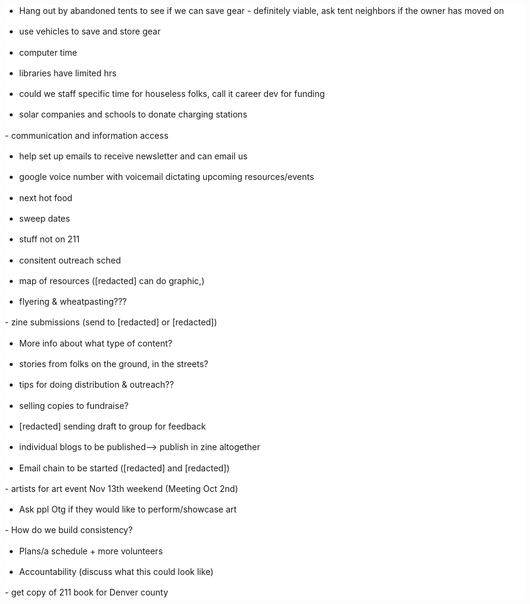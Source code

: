 
*   Hang out by abandoned tents to see if we can save gear - definitely viable, ask tent neighbors if the owner has moved on  
    

*   use vehicles to save and store gear   
    

*   computer time

*   libraries have limited hrs  
    

*   could we staff specific time for houseless folks, call it career dev for funding  
    

*   solar companies and schools to donate charging stations

\- communication and information access  

*   help set up emails to receive newsletter and can email us

*   google voice number with voicemail dictating upcoming resources/events

*   next hot food  
    

*   sweep dates  
    

*   stuff not on 211  
    

*   consitent outreach sched

*   map of resources ([redacted] can do graphic,)

*   flyering & wheatpasting???

\- zine submissions (send to [redacted] or [redacted])  

*   More info about what type of content?

*   stories from folks on the ground, in the streets?

*   tips for doing distribution & outreach??

*   selling copies to fundraise?

*   [redacted] sending draft to group for feedback

*   individual blogs to be published--> publish in zine altogether

*   Email chain to be started ([redacted] and [redacted])  
    

\- artists for art event Nov 13th weekend (Meeting Oct 2nd)  

*   Ask ppl Otg if they would like to perform/showcase art

\- How do we build consistency?  

*   Plans/a schedule + more volunteers

*   Accountability (discuss what this could look like)

\- get copy of 211 book for Denver county  

